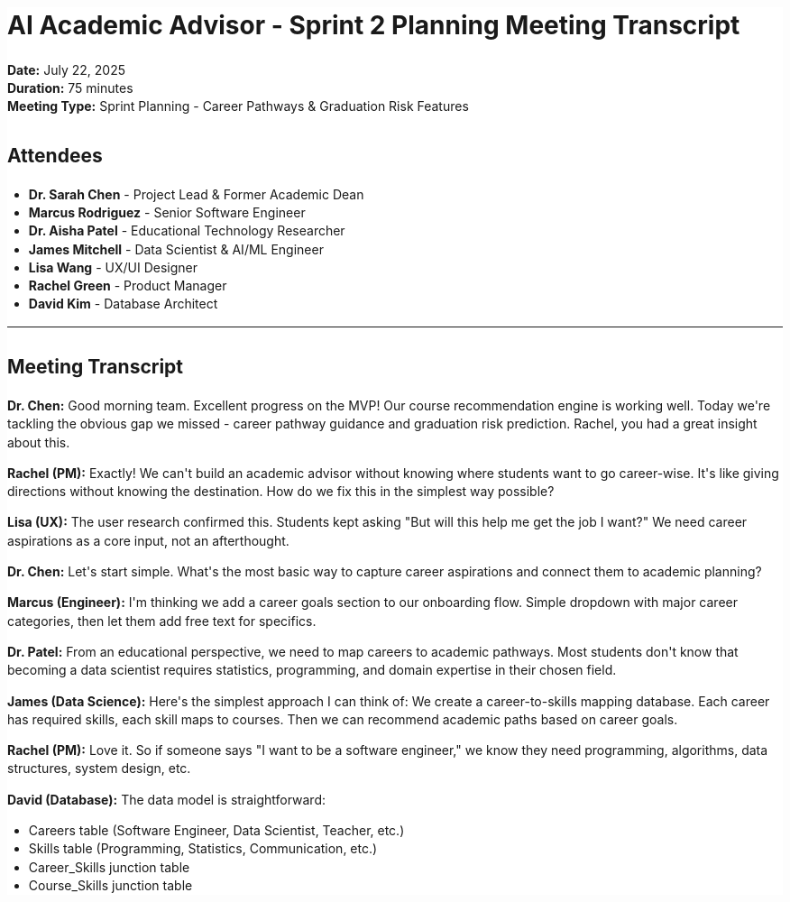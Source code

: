 # AI Academic Advisor - Sprint 2 Planning Meeting Transcript

**Date:** July 22, 2025  
**Duration:** 75 minutes  
**Meeting Type:** Sprint Planning - Career Pathways & Graduation Risk Features

## Attendees

- **Dr. Sarah Chen** - Project Lead & Former Academic Dean 
- **Marcus Rodriguez** - Senior Software Engineer
- **Dr. Aisha Patel** - Educational Technology Researcher
- **James Mitchell** - Data Scientist & AI/ML Engineer
- **Lisa Wang** - UX/UI Designer
- **Rachel Green** - Product Manager
- **David Kim** - Database Architect

---

## Meeting Transcript

**Dr. Chen:** Good morning team. Excellent progress on the MVP! Our course recommendation engine is working well. Today we're tackling the obvious gap we missed - career pathway guidance and graduation risk prediction. Rachel, you had a great insight about this.

**Rachel (PM):** Exactly! We can't build an academic advisor without knowing where students want to go career-wise. It's like giving directions without knowing the destination. How do we fix this in the simplest way possible?

**Lisa (UX):** The user research confirmed this. Students kept asking "But will this help me get the job I want?" We need career aspirations as a core input, not an afterthought.

**Dr. Chen:** Let's start simple. What's the most basic way to capture career aspirations and connect them to academic planning?

**Marcus (Engineer):** I'm thinking we add a career goals section to our onboarding flow. Simple dropdown with major career categories, then let them add free text for specifics.

**Dr. Patel:** From an educational perspective, we need to map careers to academic pathways. Most students don't know that becoming a data scientist requires statistics, programming, and domain expertise in their chosen field.

**James (Data Science):** Here's the simplest approach I can think of: We create a career-to-skills mapping database. Each career has required skills, each skill maps to courses. Then we can recommend academic paths based on career goals.

**Rachel (PM):** Love it. So if someone says "I want to be a software engineer," we know they need programming, algorithms, data structures, system design, etc.

**David (Database):** The data model is straightforward:
- Careers table (Software Engineer, Data Scientist, Teacher, etc.)
- Skills table (Programming, Statistics, Communication, etc.)
- Career_Skills junction table
- Course_Skills junction table
